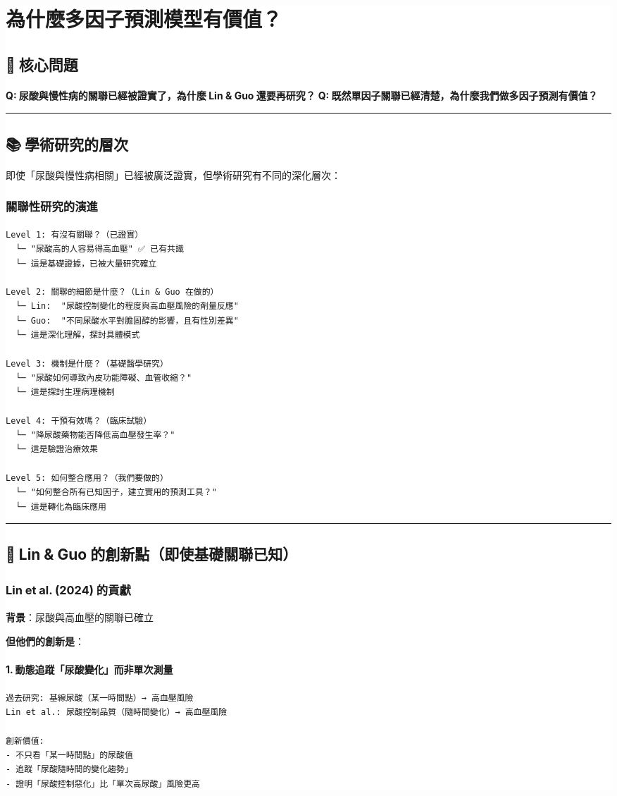 # 為什麼多因子預測模型有價值？

## 🤔 核心問題

**Q: 尿酸與慢性病的關聯已經被證實了，為什麼 Lin & Guo 還要再研究？**
**Q: 既然單因子關聯已經清楚，為什麼我們做多因子預測有價值？**

---

## 📚 學術研究的層次

即使「尿酸與慢性病相關」已經被廣泛證實，但學術研究有不同的深化層次：

### 關聯性研究的演進

```
Level 1: 有沒有關聯？（已證實）
  └─ "尿酸高的人容易得高血壓" ✅ 已有共識
  └─ 這是基礎證據，已被大量研究確立

Level 2: 關聯的細節是什麼？（Lin & Guo 在做的）
  └─ Lin:  "尿酸控制變化的程度與高血壓風險的劑量反應"
  └─ Guo:  "不同尿酸水平對膽固醇的影響，且有性別差異"
  └─ 這是深化理解，探討具體模式

Level 3: 機制是什麼？（基礎醫學研究）
  └─ "尿酸如何導致內皮功能障礙、血管收縮？"
  └─ 這是探討生理病理機制

Level 4: 干預有效嗎？（臨床試驗）
  └─ "降尿酸藥物能否降低高血壓發生率？"
  └─ 這是驗證治療效果

Level 5: 如何整合應用？（我們要做的）
  └─ "如何整合所有已知因子，建立實用的預測工具？"
  └─ 這是轉化為臨床應用
```

---

## 🔬 Lin & Guo 的創新點（即使基礎關聯已知）

### Lin et al. (2024) 的貢獻

**背景**：尿酸與高血壓的關聯已確立

**但他們的創新是**：

#### 1. 動態追蹤「尿酸變化」而非單次測量
```
過去研究: 基線尿酸（某一時間點）→ 高血壓風險
Lin et al.: 尿酸控制品質（隨時間變化）→ 高血壓風險

創新價值:
- 不只看「某一時間點」的尿酸值
- 追蹤「尿酸隨時間的變化趨勢」
- 證明「尿酸控制惡化」比「單次高尿酸」風險更高
```
